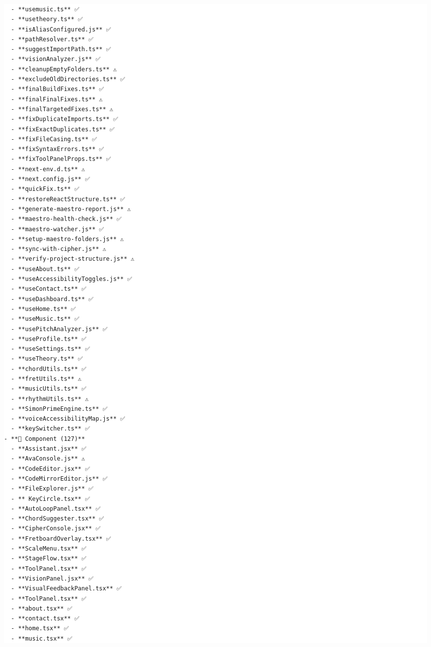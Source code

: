       - **usemusic.ts** ✅
      - **usetheory.ts** ✅
      - **isAliasConfigured.js** ✅
      - **pathResolver.ts** ✅
      - **suggestImportPath.ts** ✅
      - **visionAnalyzer.js** ✅
      - **cleanupEmptyFolders.ts** ⚠️
      - **excludeOldDirectories.ts** ✅
      - **finalBuildFixes.ts** ✅
      - **finalFinalFixes.ts** ⚠️
      - **finalTargetedFixes.ts** ⚠️
      - **fixDuplicateImports.ts** ✅
      - **fixExactDuplicates.ts** ✅
      - **fixFileCasing.ts** ✅
      - **fixSyntaxErrors.ts** ✅
      - **fixToolPanelProps.ts** ✅
      - **next-env.d.ts** ⚠️
      - **next.config.js** ✅
      - **quickFix.ts** ✅
      - **restoreReactStructure.ts** ✅
      - **generate-maestro-report.js** ⚠️
      - **maestro-health-check.js** ✅
      - **maestro-watcher.js** ✅
      - **setup-maestro-folders.js** ⚠️
      - **sync-with-cipher.js** ⚠️
      - **verify-project-structure.js** ⚠️
      - **useAbout.ts** ✅
      - **useAccessibilityToggles.js** ✅
      - **useContact.ts** ✅
      - **useDashboard.ts** ✅
      - **useHome.ts** ✅
      - **useMusic.ts** ✅
      - **usePitchAnalyzer.js** ✅
      - **useProfile.ts** ✅
      - **useSettings.ts** ✅
      - **useTheory.ts** ✅
      - **chordUtils.ts** ✅
      - **fretUtils.ts** ⚠️
      - **musicUtils.ts** ✅
      - **rhythmUtils.ts** ⚠️
      - **SimonPrimeEngine.ts** ✅
      - **voiceAccessibilityMap.js** ✅
      - **keySwitcher.ts** ✅
    - **🧩 Component (127)**
      - **Assistant.jsx** ✅
      - **AvaConsole.js** ⚠️
      - **CodeEditor.jsx** ✅
      - **CodeMirrorEditor.js** ✅
      - **FileExplorer.js** ✅
      - ** KeyCircle.tsx** ✅
      - **AutoLoopPanel.tsx** ✅
      - **ChordSuggester.tsx** ✅
      - **CipherConsole.jsx** ✅
      - **FretboardOverlay.tsx** ✅
      - **ScaleMenu.tsx** ✅
      - **StageFlow.tsx** ✅
      - **ToolPanel.tsx** ✅
      - **VisionPanel.jsx** ✅
      - **VisualFeedbackPanel.tsx** ✅
      - **ToolPanel.tsx** ✅
      - **about.tsx** ✅
      - **contact.tsx** ✅
      - **home.tsx** ✅
      - **music.tsx** ✅